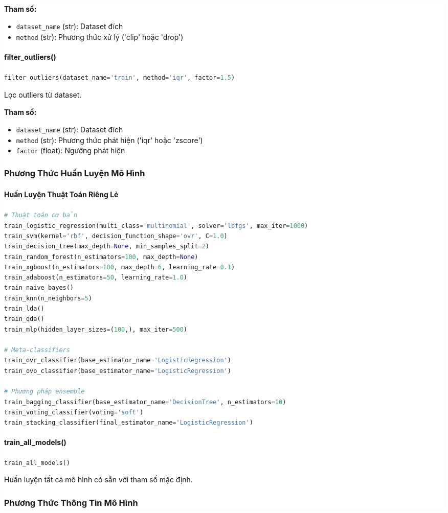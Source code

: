 **Tham số:**
- `dataset_name` (str): Dataset đích
- `method` (str): Phương thức xử lý ('clip' hoặc 'drop')

#### filter_outliers()

```python
filter_outliers(dataset_name='train', method='iqr', factor=1.5)
```

Lọc outliers từ dataset.

**Tham số:**
- `dataset_name` (str): Dataset đích
- `method` (str): Phương thức phát hiện ('iqr' hoặc 'zscore')
- `factor` (float): Ngưỡng phát hiện

### Phương Thức Huấn Luyện Mô Hình

#### Huấn Luyện Thuật Toán Riêng Lẻ

```python
# Thuật toán cơ bản
train_logistic_regression(multi_class='multinomial', solver='lbfgs', max_iter=1000)
train_svm(kernel='rbf', decision_function_shape='ovr', C=1.0)
train_decision_tree(max_depth=None, min_samples_split=2)
train_random_forest(n_estimators=100, max_depth=None)
train_xgboost(n_estimators=100, max_depth=6, learning_rate=0.1)
train_adaboost(n_estimators=50, learning_rate=1.0)
train_naive_bayes()
train_knn(n_neighbors=5)
train_lda()
train_qda()
train_mlp(hidden_layer_sizes=(100,), max_iter=500)

# Meta-classifiers
train_ovr_classifier(base_estimator_name='LogisticRegression')
train_ovo_classifier(base_estimator_name='LogisticRegression')

# Phương pháp ensemble
train_bagging_classifier(base_estimator_name='DecisionTree', n_estimators=10)
train_voting_classifier(voting='soft')
train_stacking_classifier(final_estimator_name='LogisticRegression')
```

#### train_all_models()

```python
train_all_models()
```

Huấn luyện tất cả mô hình có sẵn với tham số mặc định.

### Phương Thức Thông Tin Mô Hình
